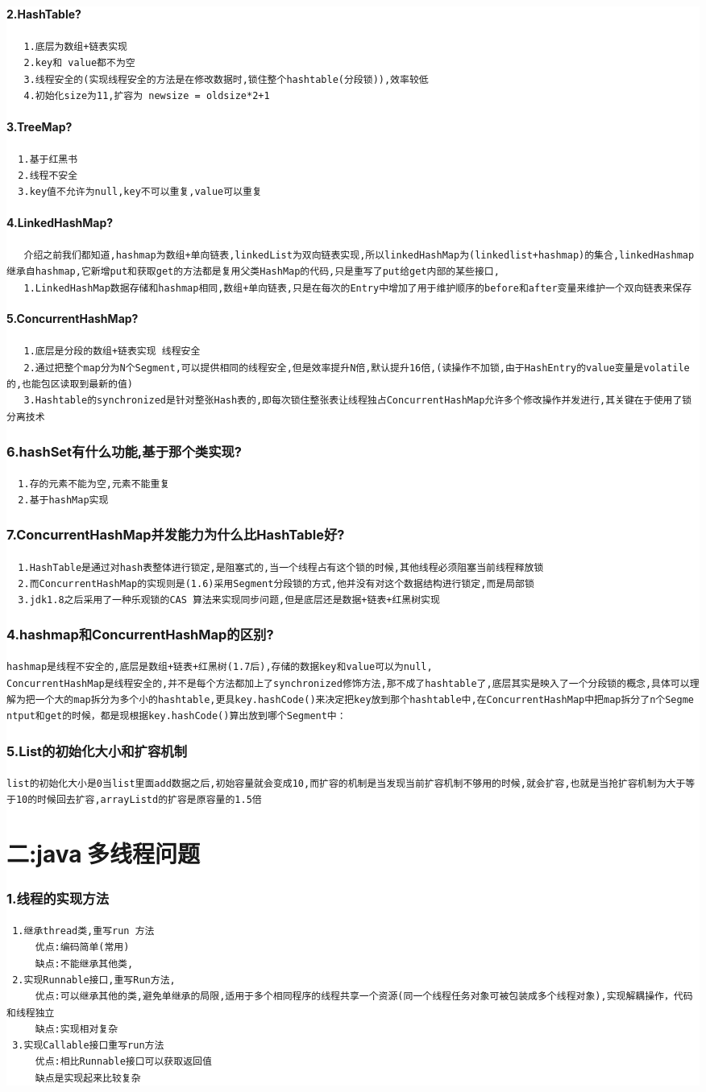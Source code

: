 
#### 2.HashTable?
       1.底层为数组+链表实现
       2.key和 value都不为空 
       3.线程安全的(实现线程安全的方法是在修改数据时,锁住整个hashtable(分段锁)),效率较低
       4.初始化size为11,扩容为 newsize = oldsize*2+1

#### 3.TreeMap?
      1.基于红黑书
      2.线程不安全
      3.key值不允许为null,key不可以重复,value可以重复

#### 4.LinkedHashMap?
       介绍之前我们都知道,hashmap为数组+单向链表,linkedList为双向链表实现,所以linkedHashMap为(linkedlist+hashmap)的集合,linkedHashmap继承自hashmap,它新增put和获取get的方法都是复用父类HashMap的代码,只是重写了put给get内部的某些接口,
       1.LinkedHashMap数据存储和hashmap相同,数组+单向链表,只是在每次的Entry中增加了用于维护顺序的before和after变量来维护一个双向链表来保存

#### 5.ConcurrentHashMap?
       1.底层是分段的数组+链表实现 线程安全
       2.通过把整个map分为N个Segment,可以提供相同的线程安全,但是效率提升N倍,默认提升16倍,(读操作不加锁,由于HashEntry的value变量是volatile的,也能包区读取到最新的值)
       3.Hashtable的synchronized是针对整张Hash表的,即每次锁住整张表让线程独占ConcurrentHashMap允许多个修改操作并发进行,其关键在于使用了锁分离技术

### 6.hashSet有什么功能,基于那个类实现?
      1.存的元素不能为空,元素不能重复
      2.基于hashMap实现

### 7.ConcurrentHashMap并发能力为什么比HashTable好?
      1.HashTable是通过对hash表整体进行锁定,是阻塞式的,当一个线程占有这个锁的时候,其他线程必须阻塞当前线程释放锁
      2.而ConcurrentHashMap的实现则是(1.6)采用Segment分段锁的方式,他并没有对这个数据结构进行锁定,而是局部锁
      3.jdk1.8之后采用了一种乐观锁的CAS 算法来实现同步问题,但是底层还是数据+链表+红黑树实现

### 4.hashmap和ConcurrentHashMap的区别?
    hashmap是线程不安全的,底层是数组+链表+红黑树(1.7后),存储的数据key和value可以为null,
    ConcurrentHashMap是线程安全的,并不是每个方法都加上了synchronized修饰方法,那不成了hashtable了,底层其实是映入了一个分段锁的概念,具体可以理解为把一个大的map拆分为多个小的hashtable,更具key.hashCode()来决定把key放到那个hashtable中,在ConcurrentHashMap中把map拆分了n个Segmentput和get的时候，都是现根据key.hashCode()算出放到哪个Segment中：

### 5.List的初始化大小和扩容机制
    list的初始化大小是0当list里面add数据之后,初始容量就会变成10,而扩容的机制是当发现当前扩容机制不够用的时候,就会扩容,也就是当抢扩容机制为大于等于10的时候回去扩容,arrayListd的扩容是原容量的1.5倍




# 二:java 多线程问题

### 1.线程的实现方法
     1.继承thread类,重写run 方法
         优点:编码简单(常用)
         缺点:不能继承其他类,
     2.实现Runnable接口,重写Run方法,
         优点:可以继承其他的类,避免单继承的局限,适用于多个相同程序的线程共享一个资源(同一个线程任务对象可被包装成多个线程对象),实现解耦操作，代码和线程独立
         缺点:实现相对复杂
     3.实现Callable接口重写run方法
         优点:相比Runnable接口可以获取返回值
         缺点是实现起来比较复杂
